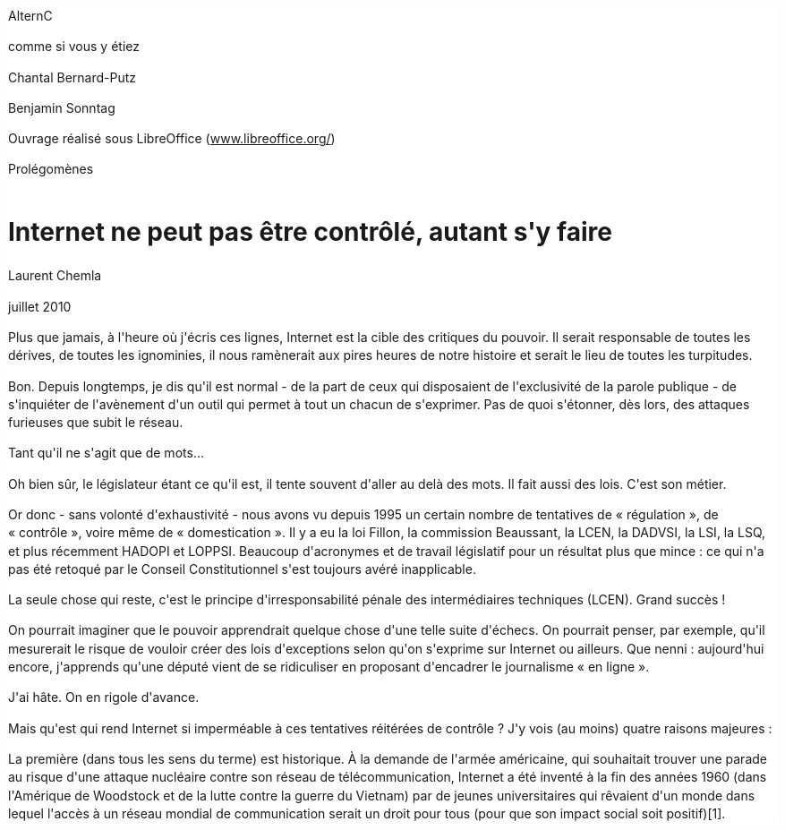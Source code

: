 AlternC

comme si vous y étiez

Chantal Bernard-Putz

Benjamin Sonntag

Ouvrage réalisé sous LibreOffice (www.libreoffice.org/)

Prolégomènes

Internet ne peut pas être contrôlé, autant s'y faire
====================================================

Laurent Chemla

juillet 2010

Plus que jamais, à l'heure où j'écris ces lignes, Internet est la cible
des critiques du pouvoir. Il serait responsable de toutes les dérives,
de toutes les ignominies, il nous ramènerait aux pires heures de notre
histoire et serait le lieu de toutes les turpitudes.

Bon. Depuis longtemps, je dis qu'il est normal - de la part de ceux qui
disposaient de l'exclusivité de la parole publique - de s'inquiéter de
l'avènement d'un outil qui permet à tout un chacun de s'exprimer. Pas de
quoi s'étonner, dès lors, des attaques furieuses que subit le réseau.

Tant qu'il ne s'agit que de mots...

Oh bien sûr, le législateur étant ce qu'il est, il tente souvent d'aller
au delà des mots. Il fait aussi des lois. C'est son métier.

Or donc - sans volonté d'exhaustivité - nous avons vu depuis 1995 un
certain nombre de tentatives de « régulation », de « contrôle », voire
même de « domestication ». Il y a eu la loi Fillon, la commission
Beaussant, la LCEN, la DADVSI, la LSI, la LSQ, et plus récemment HADOPI
et LOPPSI. Beaucoup d'acronymes et de travail législatif pour un
résultat plus que mince : ce qui n'a pas été retoqué par le Conseil
Constitutionnel s'est toujours avéré inapplicable.

La seule chose qui reste, c'est le principe d'irresponsabilité pénale
des intermédiaires techniques (LCEN). Grand succès !

On pourrait imaginer que le pouvoir apprendrait quelque chose d'une
telle suite d'échecs. On pourrait penser, par exemple, qu'il mesurerait
le risque de vouloir créer des lois d'exceptions selon qu'on s'exprime
sur Internet ou ailleurs. Que nenni : aujourd'hui encore, j'apprends
qu'une député vient de se ridiculiser en proposant d'encadrer le
journalisme « en ligne ».

J'ai hâte. On en rigole d'avance.

Mais qu'est qui rend Internet si imperméable à ces tentatives réitérées
de contrôle ? J'y vois (au moins) quatre raisons majeures :

La première (dans tous les sens du terme) est historique. À la demande
de l'armée américaine, qui souhaitait trouver une parade au risque d'une
attaque nucléaire contre son réseau de télécommunication, Internet a été
inventé à la fin des années 1960 (dans l'Amérique de Woodstock et de la
lutte contre la guerre du Vietnam) par de jeunes universitaires qui
rêvaient d'un monde dans lequel l'accès à un réseau mondial de
communication serait un droit pour tous (pour que son impact social soit
positif)[1].
